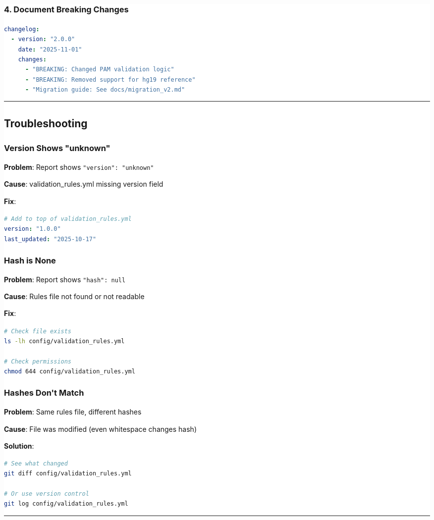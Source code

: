 ### 4. Document Breaking Changes

```yaml
changelog:
  - version: "2.0.0"
    date: "2025-11-01"
    changes:
      - "BREAKING: Changed PAM validation logic"
      - "BREAKING: Removed support for hg19 reference"
      - "Migration guide: See docs/migration_v2.md"
```

---

## Troubleshooting

### Version Shows "unknown"

**Problem**: Report shows `"version": "unknown"`

**Cause**: validation_rules.yml missing version field

**Fix**:
```yaml
# Add to top of validation_rules.yml
version: "1.0.0"
last_updated: "2025-10-17"
```

### Hash is None

**Problem**: Report shows `"hash": null`

**Cause**: Rules file not found or not readable

**Fix**:
```bash
# Check file exists
ls -lh config/validation_rules.yml

# Check permissions
chmod 644 config/validation_rules.yml
```

### Hashes Don't Match

**Problem**: Same rules file, different hashes

**Cause**: File was modified (even whitespace changes hash)

**Solution**:
```bash
# See what changed
git diff config/validation_rules.yml

# Or use version control
git log config/validation_rules.yml
```

---